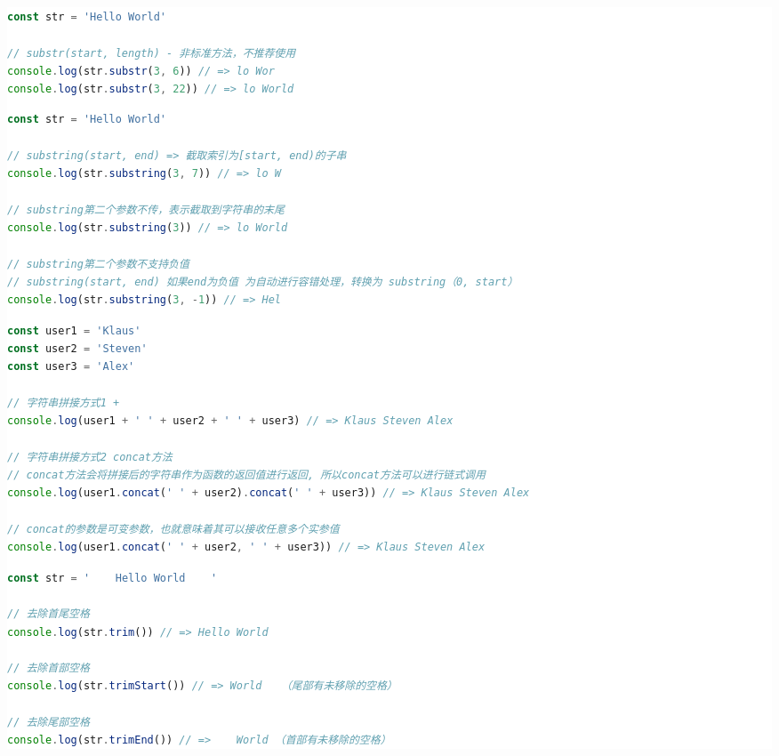 

```js
const str = 'Hello World'

// substr(start, length) - 非标准方法，不推荐使用
console.log(str.substr(3, 6)) // => lo Wor
console.log(str.substr(3, 22)) // => lo World
```



```js
const str = 'Hello World'

// substring(start, end) => 截取索引为[start, end)的子串
console.log(str.substring(3, 7)) // => lo W

// substring第二个参数不传，表示截取到字符串的末尾
console.log(str.substring(3)) // => lo World

// substring第二个参数不支持负值
// substring(start, end) 如果end为负值 为自动进行容错处理，转换为 substring（0, start）
console.log(str.substring(3, -1)) // => Hel
```



```js
const user1 = 'Klaus'
const user2 = 'Steven'
const user3 = 'Alex'

// 字符串拼接方式1 +
console.log(user1 + ' ' + user2 + ' ' + user3) // => Klaus Steven Alex

// 字符串拼接方式2 concat方法
// concat方法会将拼接后的字符串作为函数的返回值进行返回, 所以concat方法可以进行链式调用
console.log(user1.concat(' ' + user2).concat(' ' + user3)) // => Klaus Steven Alex

// concat的参数是可变参数，也就意味着其可以接收任意多个实参值
console.log(user1.concat(' ' + user2, ' ' + user3)) // => Klaus Steven Alex
```



```js
const str = '    Hello World    '

// 去除首尾空格
console.log(str.trim()) // => Hello World

// 去除首部空格
console.log(str.trimStart()) // => World   （尾部有未移除的空格）

// 去除尾部空格
console.log(str.trimEnd()) // =>    World （首部有未移除的空格）
```
